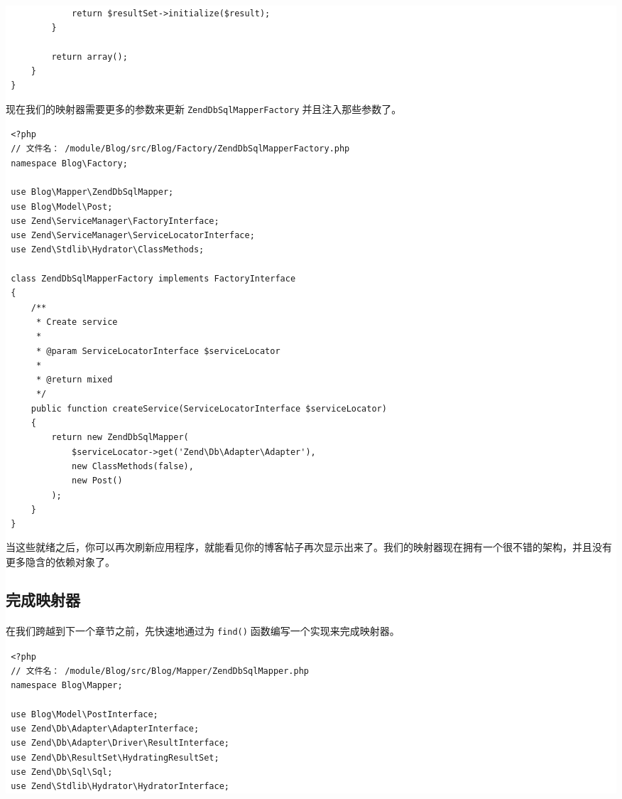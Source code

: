 	             return $resultSet->initialize($result);
	         }
	
	         return array();
	     }
	 }

现在我们的映射器需要更多的参数来更新 `ZendDbSqlMapperFactory` 并且注入那些参数了。

	 <?php
	 // 文件名： /module/Blog/src/Blog/Factory/ZendDbSqlMapperFactory.php
	 namespace Blog\Factory;
	
	 use Blog\Mapper\ZendDbSqlMapper;
	 use Blog\Model\Post;
	 use Zend\ServiceManager\FactoryInterface;
	 use Zend\ServiceManager\ServiceLocatorInterface;
	 use Zend\Stdlib\Hydrator\ClassMethods;
	
	 class ZendDbSqlMapperFactory implements FactoryInterface
	 {
	     /**
	      * Create service
	      *
	      * @param ServiceLocatorInterface $serviceLocator
	      *
	      * @return mixed
	      */
	     public function createService(ServiceLocatorInterface $serviceLocator)
	     {
	         return new ZendDbSqlMapper(
	             $serviceLocator->get('Zend\Db\Adapter\Adapter'),
	             new ClassMethods(false),
	             new Post()
	         );
	     }
	 }

当这些就绪之后，你可以再次刷新应用程序，就能看见你的博客帖子再次显示出来了。我们的映射器现在拥有一个很不错的架构，并且没有更多隐含的依赖对象了。

## 完成映射器

在我们跨越到下一个章节之前，先快速地通过为 `find()` 函数编写一个实现来完成映射器。

	 <?php
	 // 文件名： /module/Blog/src/Blog/Mapper/ZendDbSqlMapper.php
	 namespace Blog\Mapper;
	
	 use Blog\Model\PostInterface;
	 use Zend\Db\Adapter\AdapterInterface;
	 use Zend\Db\Adapter\Driver\ResultInterface;
	 use Zend\Db\ResultSet\HydratingResultSet;
	 use Zend\Db\Sql\Sql;
	 use Zend\Stdlib\Hydrator\HydratorInterface;
	